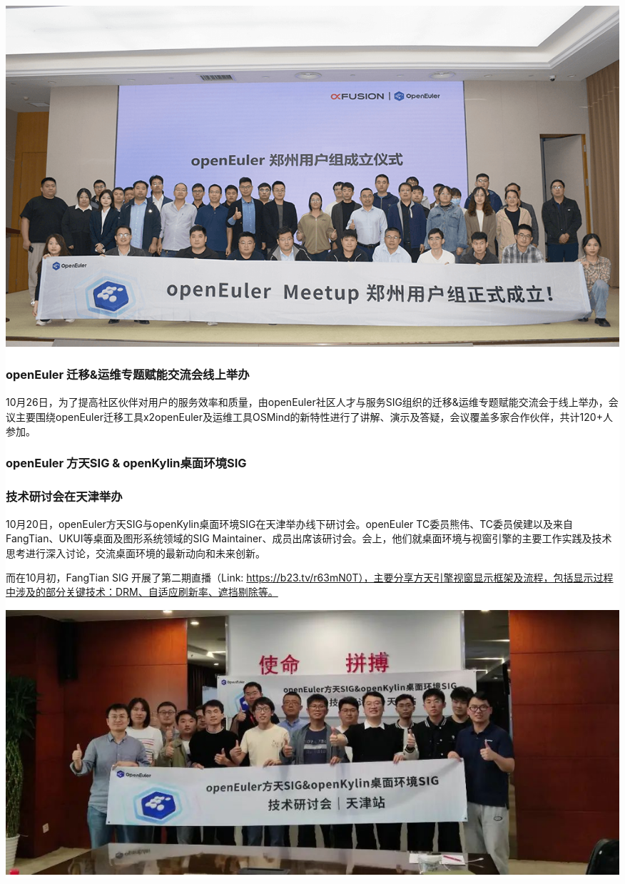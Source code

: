 <img src="./media/image7.png" width="1000" >

### openEuler 迁移&运维专题赋能交流会线上举办

10月26日，为了提高社区伙伴对用户的服务效率和质量，由openEuler社区人才与服务SIG组织的迁移&运维专题赋能交流会于线上举办，会议主要围绕openEuler迁移工具x2openEuler及运维工具OSMind的新特性进行了讲解、演示及答疑，会议覆盖多家合作伙伴，共计120+人参加。

### openEuler 方天SIG & openKylin桌面环境SIG

### 技术研讨会在天津举办

10月20日，openEuler方天SIG与openKylin桌面环境SIG在天津举办线下研讨会。openEuler
TC委员熊伟、TC委员侯建以及来自FangTian、UKUI等桌面及图形系统领域的SIG
Maintainer、成员出席该研讨会。会上，他们就桌面环境与视窗引擎的主要工作实践及技术思考进行深入讨论，交流桌面环境的最新动向和未来创新。

而在10月初，FangTian SIG 开展了第二期直播（Link:
https://b23.tv/r63mN0T），主要分享方天引擎视窗显示框架及流程，包括显示过程中涉及的部分关键技术：DRM、自适应刷新率、遮挡剔除等。



<img src="./media/image8.jpeg" width="1000" >
